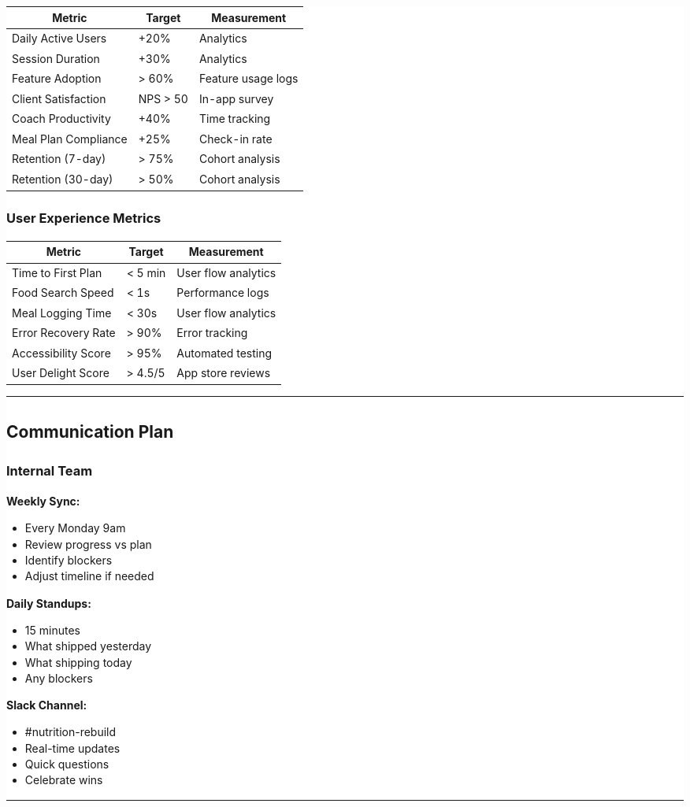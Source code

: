 | Metric | Target | Measurement |
|--------|--------|-------------|
| Daily Active Users | +20% | Analytics |
| Session Duration | +30% | Analytics |
| Feature Adoption | > 60% | Feature usage logs |
| Client Satisfaction | NPS > 50 | In-app survey |
| Coach Productivity | +40% | Time tracking |
| Meal Plan Compliance | +25% | Check-in rate |
| Retention (7-day) | > 75% | Cohort analysis |
| Retention (30-day) | > 50% | Cohort analysis |

### User Experience Metrics

| Metric | Target | Measurement |
|--------|--------|-------------|
| Time to First Plan | < 5 min | User flow analytics |
| Food Search Speed | < 1s | Performance logs |
| Meal Logging Time | < 30s | User flow analytics |
| Error Recovery Rate | > 90% | Error tracking |
| Accessibility Score | > 95% | Automated testing |
| User Delight Score | > 4.5/5 | App store reviews |

---

## Communication Plan

### Internal Team

**Weekly Sync:**
- Every Monday 9am
- Review progress vs plan
- Identify blockers
- Adjust timeline if needed

**Daily Standups:**
- 15 minutes
- What shipped yesterday
- What shipping today
- Any blockers

**Slack Channel:**
- #nutrition-rebuild
- Real-time updates
- Quick questions
- Celebrate wins

---